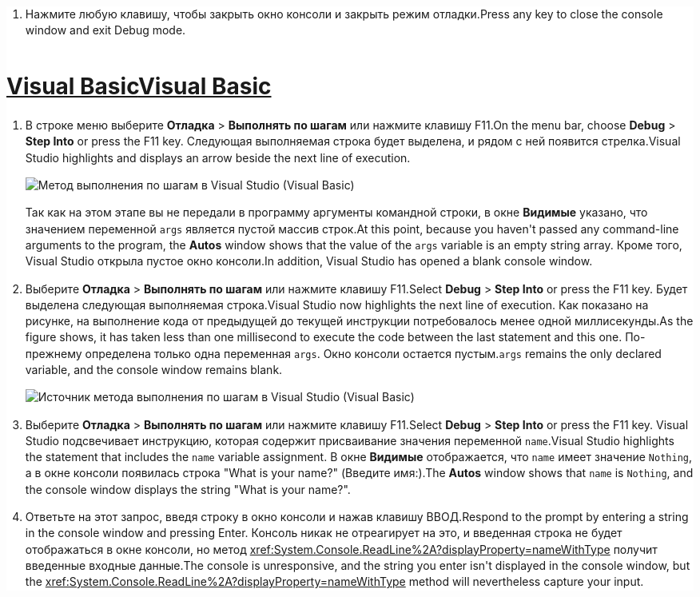 1. <span data-ttu-id="4bad6-240">Нажмите любую клавишу, чтобы закрыть окно консоли и закрыть режим отладки.</span><span class="sxs-lookup"><span data-stu-id="4bad6-240">Press any key to close the console window and exit Debug mode.</span></span>
# <a name="visual-basictabvb"></a>[<span data-ttu-id="4bad6-241">Visual Basic</span><span class="sxs-lookup"><span data-stu-id="4bad6-241">Visual Basic</span></span>](#tab/vb)
1. <span data-ttu-id="4bad6-242">В строке меню выберите **Отладка** > **Выполнять по шагам** или нажмите клавишу F11.</span><span class="sxs-lookup"><span data-stu-id="4bad6-242">On the menu bar, choose **Debug** > **Step Into** or press the F11 key.</span></span> <span data-ttu-id="4bad6-243">Следующая выполняемая строка будет выделена, и рядом с ней появится стрелка.</span><span class="sxs-lookup"><span data-stu-id="4bad6-243">Visual Studio highlights and displays an arrow beside the next line of execution.</span></span>

   ![Метод выполнения по шагам в Visual Studio (Visual Basic)](./media/debugging-with-visual-studio/vb-step-into-method.png)

   <span data-ttu-id="4bad6-245">Так как на этом этапе вы не передали в программу аргументы командной строки, в окне **Видимые** указано, что значением переменной `args` является пустой массив строк.</span><span class="sxs-lookup"><span data-stu-id="4bad6-245">At this point, because you haven't passed any command-line arguments to the program, the **Autos** window shows that the value of the `args` variable is an empty string array.</span></span> <span data-ttu-id="4bad6-246">Кроме того, Visual Studio открыла пустое окно консоли.</span><span class="sxs-lookup"><span data-stu-id="4bad6-246">In addition, Visual Studio has opened a blank console window.</span></span>

1. <span data-ttu-id="4bad6-247">Выберите **Отладка** > **Выполнять по шагам** или нажмите клавишу F11.</span><span class="sxs-lookup"><span data-stu-id="4bad6-247">Select **Debug** > **Step Into** or press the F11 key.</span></span> <span data-ttu-id="4bad6-248">Будет выделена следующая выполняемая строка.</span><span class="sxs-lookup"><span data-stu-id="4bad6-248">Visual Studio now highlights the next line of execution.</span></span> <span data-ttu-id="4bad6-249">Как показано на рисунке, на выполнение кода от предыдущей до текущей инструкции потребовалось менее одной миллисекунды.</span><span class="sxs-lookup"><span data-stu-id="4bad6-249">As the figure shows, it has taken less than one millisecond to execute the code between the last statement and this one.</span></span> <span data-ttu-id="4bad6-250">По-прежнему определена только одна переменная `args`. Окно консоли остается пустым.</span><span class="sxs-lookup"><span data-stu-id="4bad6-250">`args` remains the only declared variable, and the console window remains blank.</span></span>

   ![Источник метода выполнения по шагам в Visual Studio (Visual Basic)](./media/debugging-with-visual-studio/vb-step-into-source-method.png)

1. <span data-ttu-id="4bad6-252">Выберите **Отладка** > **Выполнять по шагам** или нажмите клавишу F11.</span><span class="sxs-lookup"><span data-stu-id="4bad6-252">Select **Debug** > **Step Into** or press the F11 key.</span></span> <span data-ttu-id="4bad6-253">Visual Studio подсвечивает инструкцию, которая содержит присваивание значения переменной `name`.</span><span class="sxs-lookup"><span data-stu-id="4bad6-253">Visual Studio highlights the statement that includes the `name` variable assignment.</span></span> <span data-ttu-id="4bad6-254">В окне **Видимые** отображается, что `name` имеет значение `Nothing`, а в окне консоли появилась строка "What is your name?" (Введите имя:).</span><span class="sxs-lookup"><span data-stu-id="4bad6-254">The **Autos** window shows that `name` is `Nothing`, and the console window displays the string "What is your name?".</span></span>

1. <span data-ttu-id="4bad6-255">Ответьте на этот запрос, введя строку в окно консоли и нажав клавишу ВВОД.</span><span class="sxs-lookup"><span data-stu-id="4bad6-255">Respond to the prompt by entering a string in the console window and pressing Enter.</span></span> <span data-ttu-id="4bad6-256">Консоль никак не отреагирует на это, и введенная строка не будет отображаться в окне консоли, но метод <xref:System.Console.ReadLine%2A?displayProperty=nameWithType> получит введенные входные данные.</span><span class="sxs-lookup"><span data-stu-id="4bad6-256">The console is unresponsive, and the string you enter isn't displayed in the console window, but the <xref:System.Console.ReadLine%2A?displayProperty=nameWithType> method will nevertheless capture your input.</span></span>
